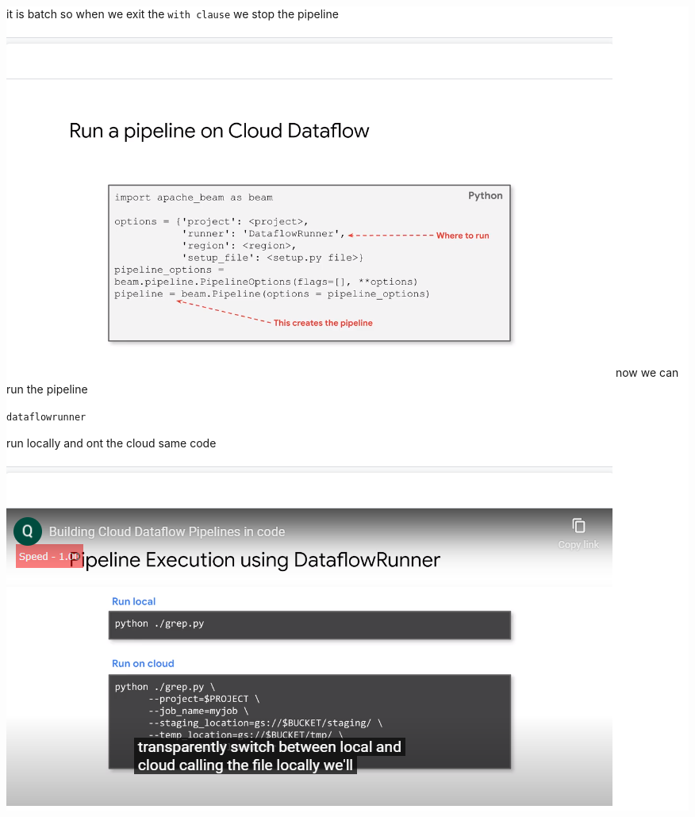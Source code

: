 it is batch so when we exit the `with clause` we stop the pipeline

![](2020-11-17-12-00-12.png)
now we can run the pipeline
```
dataflowrunner
```
run locally and ont the cloud same code

![](2020-11-17-12-01-17.png)
